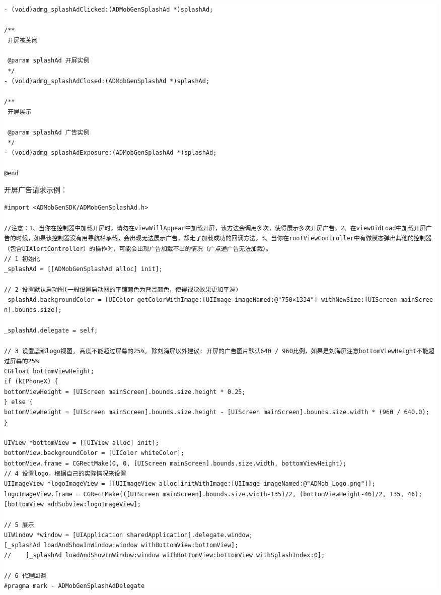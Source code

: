 ```obj-c
- (void)admg_splashAdClicked:(ADMobGenSplashAd *)splashAd;

/**
 开屏被关闭
 
 @param splashAd 开屏实例
 */
- (void)admg_splashAdClosed:(ADMobGenSplashAd *)splashAd;

/**
 开屏展示
 
 @param splashAd 广告实例
 */
- (void)admg_splashAdExposure:(ADMobGenSplashAd *)splashAd;

@end

```

<div STYLE="page-break-after: always;"></div>
开屏广告请求示例：

```obj-c
#import <ADMobGenSDK/ADMobGenSplashAd.h>

//注意：1、当你在控制器中加载开屏时，请勿在viewWillAppear中加载开屏，该方法会调用多次，使得展示多次开屏广告。2、在viewDidLoad中加载开屏广告的时候，如果该控制器没有用导航栏承载，会出现无法展示广告，却走了加载成功的回调方法。3、当你在rootViewController中有做模态弹出其他的控制器（包含UIAlertController）的操作时，可能会出现广告加载不出的情况（广点通广告无法加载）。
// 1 初始化
_splashAd = [[ADMobGenSplashAd alloc] init];

// 2 设置默认启动图(一般设置启动图的平铺颜色为背景颜色，使得视觉效果更加平滑)
_splashAd.backgroundColor = [UIColor getColorWithImage:[UIImage imageNamed:@"750×1334"] withNewSize:[UIScreen mainScreen].bounds.size];

_splashAd.delegate = self;

// 3 设置底部logo视图, 高度不能超过屏幕的25%, 除刘海屏以外建议: 开屏的广告图片默认640 / 960比例，如果是刘海屏注意bottomViewHeight不能超过屏幕的25%
CGFloat bottomViewHeight;
if (kIPhoneX) {
bottomViewHeight = [UIScreen mainScreen].bounds.size.height * 0.25;
} else {
bottomViewHeight = [UIScreen mainScreen].bounds.size.height - [UIScreen mainScreen].bounds.size.width * (960 / 640.0);
}

UIView *bottomView = [[UIView alloc] init];
bottomView.backgroundColor = [UIColor whiteColor];
bottomView.frame = CGRectMake(0, 0, [UIScreen mainScreen].bounds.size.width, bottomViewHeight);
// 4 设置logo，根据自己的实际情况来设置
UIImageView *logoImageView = [[UIImageView alloc]initWithImage:[UIImage imageNamed:@"ADMob_Logo.png"]];
logoImageView.frame = CGRectMake(([UIScreen mainScreen].bounds.size.width-135)/2, (bottomViewHeight-46)/2, 135, 46);
[bottomView addSubview:logoImageView];

// 5 展示
UIWindow *window = [UIApplication sharedApplication].delegate.window;
[_splashAd loadAndShowInWindow:window withBottomView:bottomView];
//    [_splashAd loadAndShowInWindow:window withBottomView:bottomView withSplashIndex:0];

// 6 代理回调
#pragma mark - ADMobGenSplashAdDelegate
```